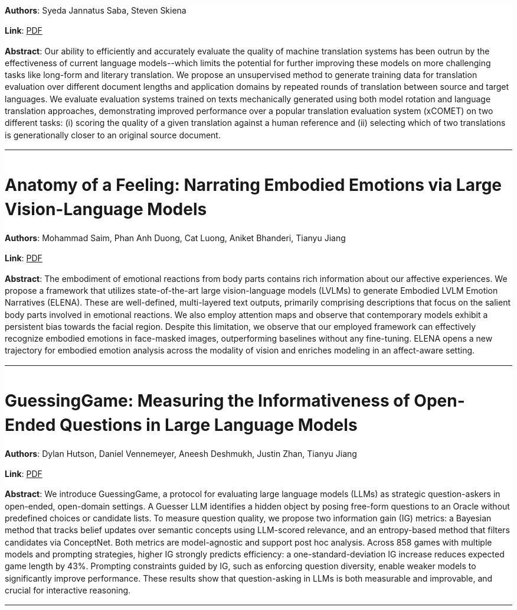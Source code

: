**Authors**: Syeda Jannatus Saba, Steven Skiena  

**Link**: [PDF](https://arxiv.org/pdf/2509.19611)  

**Abstract**: Our ability to efficiently and accurately evaluate the quality of machine translation systems has been outrun by the effectiveness of current language models--which limits the potential for further improving these models on more challenging tasks like long-form and literary translation. We propose an unsupervised method to generate training data for translation evaluation over different document lengths and application domains by repeated rounds of translation between source and target languages. We evaluate evaluation systems trained on texts mechanically generated using both model rotation and language translation approaches, demonstrating improved performance over a popular translation evaluation system (xCOMET) on two different tasks: (i) scoring the quality of a given translation against a human reference and (ii) selecting which of two translations is generationally closer to an original source document. 

---
# Anatomy of a Feeling: Narrating Embodied Emotions via Large Vision-Language Models 

**Authors**: Mohammad Saim, Phan Anh Duong, Cat Luong, Aniket Bhanderi, Tianyu Jiang  

**Link**: [PDF](https://arxiv.org/pdf/2509.19595)  

**Abstract**: The embodiment of emotional reactions from body parts contains rich information about our affective experiences. We propose a framework that utilizes state-of-the-art large vision-language models (LVLMs) to generate Embodied LVLM Emotion Narratives (ELENA). These are well-defined, multi-layered text outputs, primarily comprising descriptions that focus on the salient body parts involved in emotional reactions. We also employ attention maps and observe that contemporary models exhibit a persistent bias towards the facial region. Despite this limitation, we observe that our employed framework can effectively recognize embodied emotions in face-masked images, outperforming baselines without any fine-tuning. ELENA opens a new trajectory for embodied emotion analysis across the modality of vision and enriches modeling in an affect-aware setting. 

---
# GuessingGame: Measuring the Informativeness of Open-Ended Questions in Large Language Models 

**Authors**: Dylan Hutson, Daniel Vennemeyer, Aneesh Deshmukh, Justin Zhan, Tianyu Jiang  

**Link**: [PDF](https://arxiv.org/pdf/2509.19593)  

**Abstract**: We introduce GuessingGame, a protocol for evaluating large language models (LLMs) as strategic question-askers in open-ended, open-domain settings. A Guesser LLM identifies a hidden object by posing free-form questions to an Oracle without predefined choices or candidate lists. To measure question quality, we propose two information gain (IG) metrics: a Bayesian method that tracks belief updates over semantic concepts using LLM-scored relevance, and an entropy-based method that filters candidates via ConceptNet. Both metrics are model-agnostic and support post hoc analysis. Across 858 games with multiple models and prompting strategies, higher IG strongly predicts efficiency: a one-standard-deviation IG increase reduces expected game length by 43\%. Prompting constraints guided by IG, such as enforcing question diversity, enable weaker models to significantly improve performance. These results show that question-asking in LLMs is both measurable and improvable, and crucial for interactive reasoning. 

---